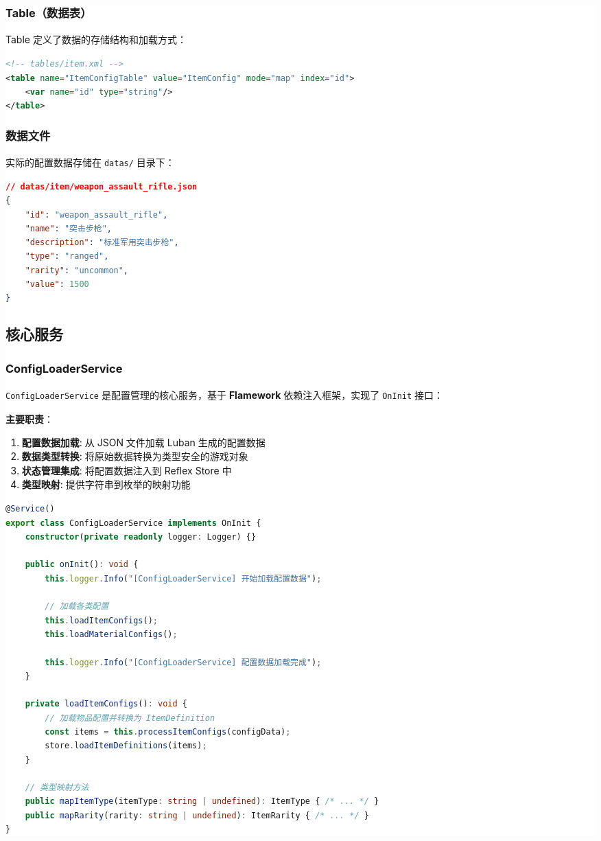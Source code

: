 ### Table（数据表）
Table 定义了数据的存储结构和加载方式：

```xml
<!-- tables/item.xml -->
<table name="ItemConfigTable" value="ItemConfig" mode="map" index="id">
    <var name="id" type="string"/>
</table>
```

### 数据文件
实际的配置数据存储在 `datas/` 目录下：

```json
// datas/item/weapon_assault_rifle.json
{
    "id": "weapon_assault_rifle",
    "name": "突击步枪",
    "description": "标准军用突击步枪",
    "type": "ranged",
    "rarity": "uncommon",
    "value": 1500
}
```

## 核心服务

### ConfigLoaderService

`ConfigLoaderService` 是配置管理的核心服务，基于 **Flamework** 依赖注入框架，实现了 `OnInit` 接口：

**主要职责**：
1. **配置数据加载**: 从 JSON 文件加载 Luban 生成的配置数据
2. **数据类型转换**: 将原始数据转换为类型安全的游戏对象
3. **状态管理集成**: 将配置数据注入到 Reflex Store 中
4. **类型映射**: 提供字符串到枚举的映射功能

```typescript
@Service()
export class ConfigLoaderService implements OnInit {
    constructor(private readonly logger: Logger) {}

    public onInit(): void {
        this.logger.Info("[ConfigLoaderService] 开始加载配置数据");
        
        // 加载各类配置
        this.loadItemConfigs();
        this.loadMaterialConfigs();
        
        this.logger.Info("[ConfigLoaderService] 配置数据加载完成");
    }
    
    private loadItemConfigs(): void {
        // 加载物品配置并转换为 ItemDefinition
        const items = this.processItemConfigs(configData);
        store.loadItemDefinitions(items);
    }
    
    // 类型映射方法
    public mapItemType(itemType: string | undefined): ItemType { /* ... */ }
    public mapRarity(rarity: string | undefined): ItemRarity { /* ... */ }
}
```
